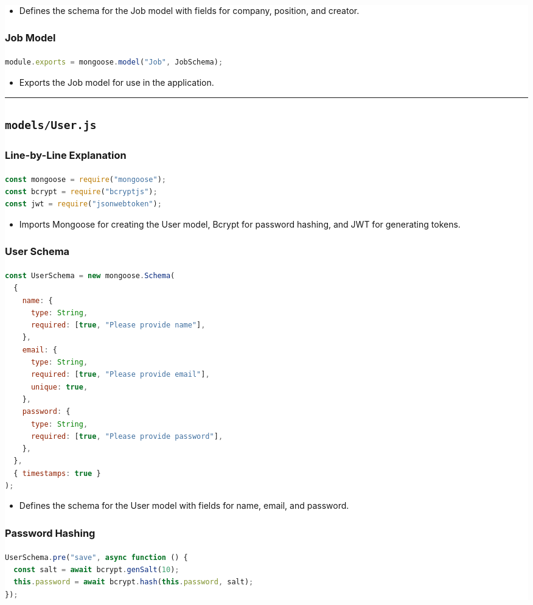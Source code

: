 - Defines the schema for the Job model with fields for company, position, and creator.

### Job Model

```javascript
module.exports = mongoose.model("Job", JobSchema);
```

- Exports the Job model for use in the application.

---

## `models/User.js`

### Line-by-Line Explanation

```javascript
const mongoose = require("mongoose");
const bcrypt = require("bcryptjs");
const jwt = require("jsonwebtoken");
```

- Imports Mongoose for creating the User model, Bcrypt for password hashing, and JWT for generating tokens.

### User Schema

```javascript
const UserSchema = new mongoose.Schema(
  {
    name: {
      type: String,
      required: [true, "Please provide name"],
    },
    email: {
      type: String,
      required: [true, "Please provide email"],
      unique: true,
    },
    password: {
      type: String,
      required: [true, "Please provide password"],
    },
  },
  { timestamps: true }
);
```

- Defines the schema for the User model with fields for name, email, and password.

### Password Hashing

```javascript
UserSchema.pre("save", async function () {
  const salt = await bcrypt.genSalt(10);
  this.password = await bcrypt.hash(this.password, salt);
});
```
